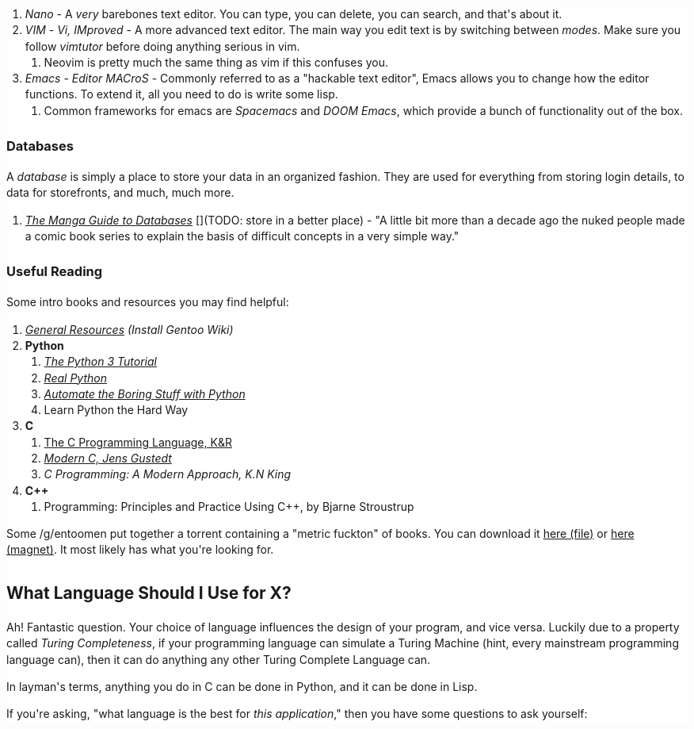 1. *Nano* - A *very* barebones text editor. You can type, you can delete, you can search, and that's about it.
2. *VIM* - *Vi, IMproved* - A more advanced text editor. The main way you edit text is by switching between *modes*. Make sure you follow *vimtutor* before doing anything serious in vim.
    1. Neovim is pretty much the same thing as vim if this confuses you.
3. *Emacs* - *Editor MACroS* - Commonly referred to as a "hackable text editor", Emacs allows you to change how the editor functions. To extend it, all you need to do is write some lisp.
    1. Common frameworks for emacs are *Spacemacs* and *DOOM Emacs*, which provide a bunch of functionality out of the box.

### Databases
A *database* is simply a place to store your data in an organized fashion. They are used for everything from storing login details, to data for storefronts, and much, much more.

1. [*The Manga Guide to Databases*](https://arxius.io/f/d12be045) [](TODO: store in a better place) - "A little bit more than a decade ago the nuked people made a comic book series to explain the basis of difficult concepts in a very simple way." 

### Useful Reading
Some intro books and resources you may find helpful:

1. [*General Resources*](https://wiki.installgentoo.com/wiki/Programming_resources) *(Install Gentoo Wiki)*
2. **Python**
    1. [*The Python 3 Tutorial*](https://docs.python.org/3/tutorial/index.html)
    2. [*Real Python*](https://realpython.com/)
    3. [*Automate the Boring Stuff with Python*](https://automatetheboringstuff.com/)
    4. Learn Python the Hard Way
3. **C**
    1. [The C Programming Language, K&R](https://kremlin.cc/k&r.pdf)
    2. [*Modern C, Jens Gustedt*](https://gforge.inria.fr/frs/download.php/latestfile/5298/ModernC.pdf)
    3. *C Programming: A Modern Approach, K.N King*
4. **C++**
    1. Programming: Principles and Practice Using C++, by Bjarne Stroustrup

Some /g/entoomen put together a torrent containing a "metric fuckton" of books. You can download it [here (file)](https://g.sicp.me/books/gentoomen-library.torrent) or [here (magnet)](magnet:?xt=urn:btih:0bbfaaf5f469a2bd3d762f6942a302f7014a35e9&tr.1=udp://tracker.ccc.de:80&tr.2=udp://tracker.openbittorrent.com:80&tr.3=udp://tracker.opentrackr.org:1337&tr.4=udp://tracker.coppersurfer.tk:6969&tr.5=udp://tracker.leechers-paradise.org:6969&tr.6=udp://zer0day.ch:1337&tr.7=udp://explodie.org:6969).
It most likely has what you're looking for.

## What Language Should I Use for X?
Ah! Fantastic question. Your choice of language influences the design of your program, and vice versa. Luckily due to a property called *Turing Completeness*, if your programming language can simulate a Turing Machine (hint, every mainstream programming language can), then it can do anything any other Turing Complete Language can.

In layman's terms, anything you do in C can be done in Python, and it can be done in Lisp.

If you're asking, "what language is the best for *this application*," then you have some questions to ask yourself:
